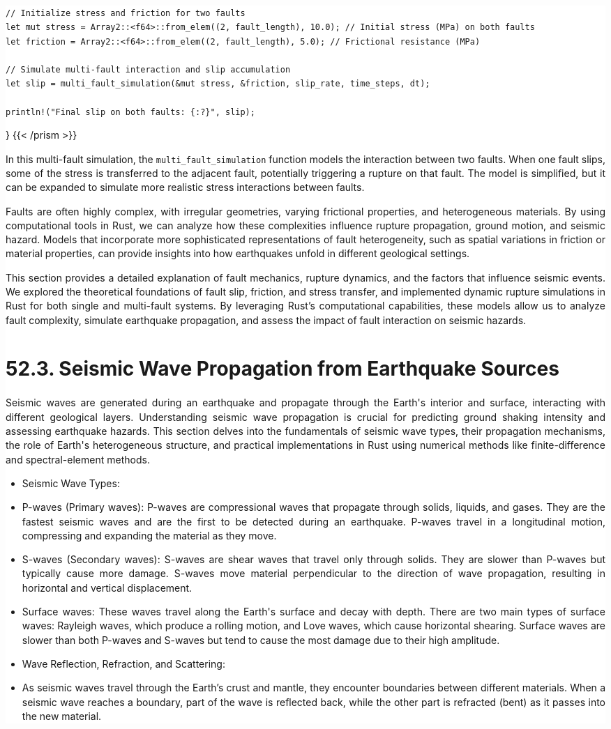    // Initialize stress and friction for two faults
    let mut stress = Array2::<f64>::from_elem((2, fault_length), 10.0); // Initial stress (MPa) on both faults
    let friction = Array2::<f64>::from_elem((2, fault_length), 5.0); // Frictional resistance (MPa)

    // Simulate multi-fault interaction and slip accumulation
    let slip = multi_fault_simulation(&mut stress, &friction, slip_rate, time_steps, dt);

    println!("Final slip on both faults: {:?}", slip);
}
{{< /prism >}}
<p style="text-align: justify;">
In this multi-fault simulation, the <code>multi_fault_simulation</code> function models the interaction between two faults. When one fault slips, some of the stress is transferred to the adjacent fault, potentially triggering a rupture on that fault. The model is simplified, but it can be expanded to simulate more realistic stress interactions between faults.
</p>

<p style="text-align: justify;">
Faults are often highly complex, with irregular geometries, varying frictional properties, and heterogeneous materials. By using computational tools in Rust, we can analyze how these complexities influence rupture propagation, ground motion, and seismic hazard. Models that incorporate more sophisticated representations of fault heterogeneity, such as spatial variations in friction or material properties, can provide insights into how earthquakes unfold in different geological settings.
</p>

<p style="text-align: justify;">
This section provides a detailed explanation of fault mechanics, rupture dynamics, and the factors that influence seismic events. We explored the theoretical foundations of fault slip, friction, and stress transfer, and implemented dynamic rupture simulations in Rust for both single and multi-fault systems. By leveraging Rust’s computational capabilities, these models allow us to analyze fault complexity, simulate earthquake propagation, and assess the impact of fault interaction on seismic hazards.
</p>

# 52.3. Seismic Wave Propagation from Earthquake Sources
<p style="text-align: justify;">
Seismic waves are generated during an earthquake and propagate through the Earth's interior and surface, interacting with different geological layers. Understanding seismic wave propagation is crucial for predicting ground shaking intensity and assessing earthquake hazards. This section delves into the fundamentals of seismic wave types, their propagation mechanisms, the role of Earth's heterogeneous structure, and practical implementations in Rust using numerical methods like finite-difference and spectral-element methods.
</p>

- <p style="text-align: justify;">Seismic Wave Types:</p>
- <p style="text-align: justify;">P-waves (Primary waves): P-waves are compressional waves that propagate through solids, liquids, and gases. They are the fastest seismic waves and are the first to be detected during an earthquake. P-waves travel in a longitudinal motion, compressing and expanding the material as they move.</p>
- <p style="text-align: justify;">S-waves (Secondary waves): S-waves are shear waves that travel only through solids. They are slower than P-waves but typically cause more damage. S-waves move material perpendicular to the direction of wave propagation, resulting in horizontal and vertical displacement.</p>
- <p style="text-align: justify;">Surface waves: These waves travel along the Earth's surface and decay with depth. There are two main types of surface waves: Rayleigh waves, which produce a rolling motion, and Love waves, which cause horizontal shearing. Surface waves are slower than both P-waves and S-waves but tend to cause the most damage due to their high amplitude.</p>
- <p style="text-align: justify;">Wave Reflection, Refraction, and Scattering:</p>
- <p style="text-align: justify;">As seismic waves travel through the Earth’s crust and mantle, they encounter boundaries between different materials. When a seismic wave reaches a boundary, part of the wave is reflected back, while the other part is refracted (bent) as it passes into the new material.</p>